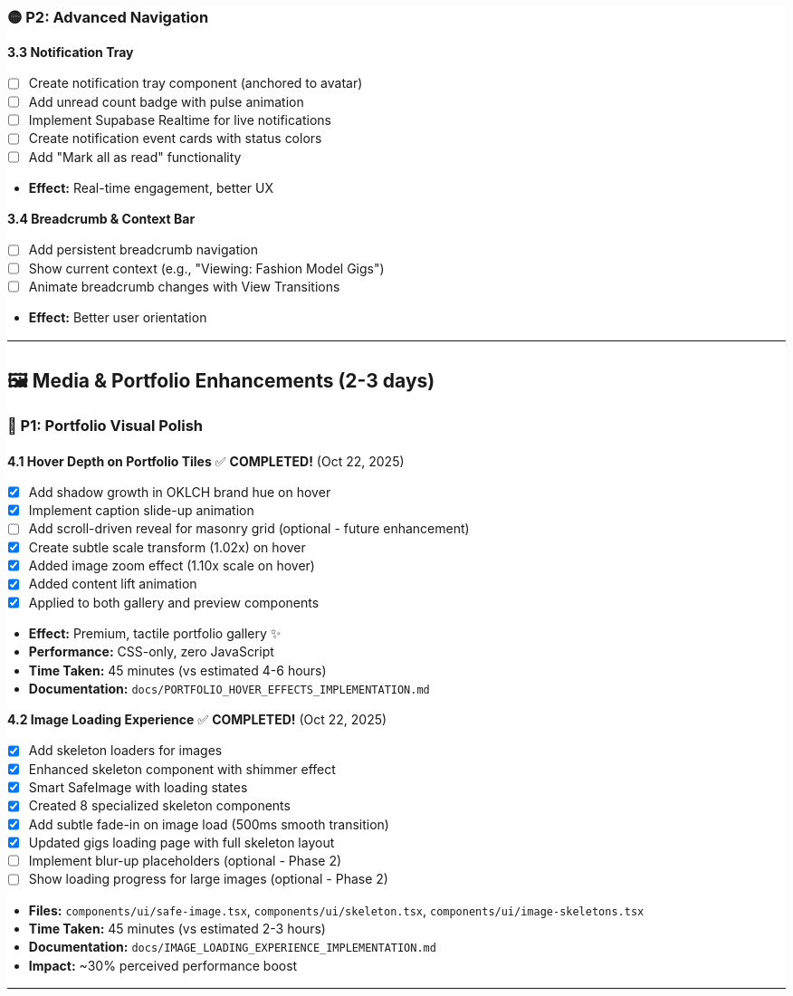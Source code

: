 
### 🟡 P2: Advanced Navigation

**3.3 Notification Tray**
- [ ] Create notification tray component (anchored to avatar)
- [ ] Add unread count badge with pulse animation
- [ ] Implement Supabase Realtime for live notifications
- [ ] Create notification event cards with status colors
- [ ] Add "Mark all as read" functionality
- **Effect:** Real-time engagement, better UX

**3.4 Breadcrumb & Context Bar**
- [ ] Add persistent breadcrumb navigation
- [ ] Show current context (e.g., "Viewing: Fashion Model Gigs")
- [ ] Animate breadcrumb changes with View Transitions
- **Effect:** Better user orientation

---

## 🖼️ Media & Portfolio Enhancements (2-3 days)

### 🔴 P1: Portfolio Visual Polish

**4.1 Hover Depth on Portfolio Tiles** ✅ **COMPLETED!** (Oct 22, 2025)
- [x] Add shadow growth in OKLCH brand hue on hover
- [x] Implement caption slide-up animation
- [ ] Add scroll-driven reveal for masonry grid (optional - future enhancement)
- [x] Create subtle scale transform (1.02x) on hover
- [x] Added image zoom effect (1.10x scale on hover)
- [x] Added content lift animation
- [x] Applied to both gallery and preview components
- **Effect:** Premium, tactile portfolio gallery ✨
- **Performance:** CSS-only, zero JavaScript
- **Time Taken:** 45 minutes (vs estimated 4-6 hours)
- **Documentation:** `docs/PORTFOLIO_HOVER_EFFECTS_IMPLEMENTATION.md`

**4.2 Image Loading Experience** ✅ **COMPLETED!** (Oct 22, 2025)
- [x] Add skeleton loaders for images
- [x] Enhanced skeleton component with shimmer effect
- [x] Smart SafeImage with loading states
- [x] Created 8 specialized skeleton components
- [x] Add subtle fade-in on image load (500ms smooth transition)
- [x] Updated gigs loading page with full skeleton layout
- [ ] Implement blur-up placeholders (optional - Phase 2)
- [ ] Show loading progress for large images (optional - Phase 2)
- **Files:** `components/ui/safe-image.tsx`, `components/ui/skeleton.tsx`, `components/ui/image-skeletons.tsx`
- **Time Taken:** 45 minutes (vs estimated 2-3 hours)
- **Documentation:** `docs/IMAGE_LOADING_EXPERIENCE_IMPLEMENTATION.md`
- **Impact:** ~30% perceived performance boost

---
